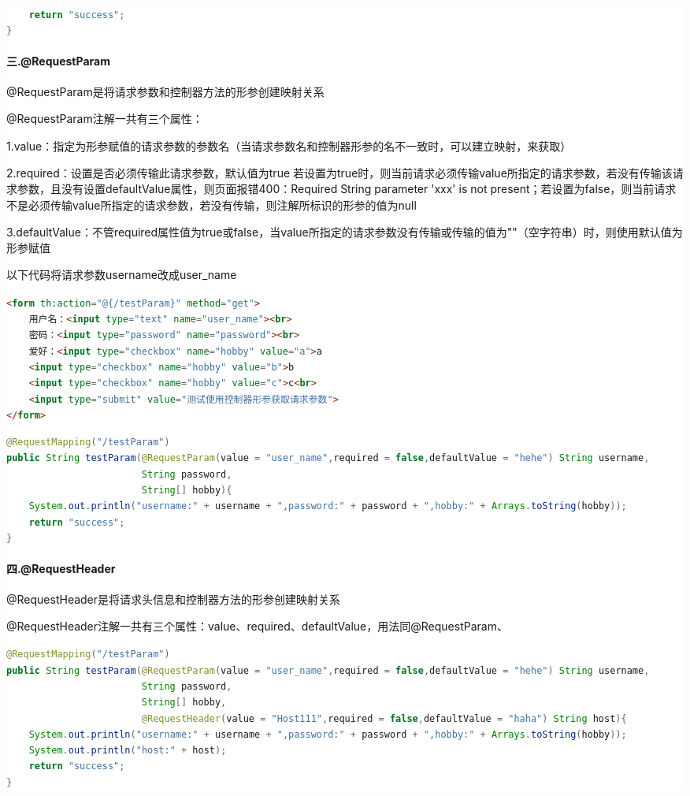 ```java
    return "success";
}
```



#### 三.@RequestParam

@RequestParam是将请求参数和控制器方法的形参创建映射关系

@RequestParam注解一共有三个属性：

1.value：指定为形参赋值的请求参数的参数名（当请求参数名和控制器形参的名不一致时，可以建立映射，来获取）

2.required：设置是否必须传输此请求参数，默认值为true
		若设置为true时，则当前请求必须传输value所指定的请求参数，若没有传输该请求参数，且没有设置defaultValue属性，则页面报错400：Required String parameter 'xxx' is not present；若设置为false，则当前请求不是必须传输value所指定的请求参数，若没有传输，则注解所标识的形参的值为null

3.defaultValue：不管required属性值为true或false，当value所指定的请求参数没有传输或传输的值为""（空字符串）时，则使用默认值为形参赋值

以下代码将请求参数username改成user_name

```html
<form th:action="@{/testParam}" method="get">
    用户名：<input type="text" name="user_name"><br>
    密码：<input type="password" name="password"><br>
    爱好：<input type="checkbox" name="hobby" value="a">a
    <input type="checkbox" name="hobby" value="b">b
    <input type="checkbox" name="hobby" value="c">c<br>
    <input type="submit" value="测试使用控制器形参获取请求参数">
</form>
```

```java
@RequestMapping("/testParam")
public String testParam(@RequestParam(value = "user_name",required = false,defaultValue = "hehe") String username,
                        String password,
                        String[] hobby){
    System.out.println("username:" + username + ",password:" + password + ",hobby:" + Arrays.toString(hobby));
    return "success";
}
```



#### 四.@RequestHeader

@RequestHeader是将请求头信息和控制器方法的形参创建映射关系

@RequestHeader注解一共有三个属性：value、required、defaultValue，用法同@RequestParam、



```java
@RequestMapping("/testParam")
public String testParam(@RequestParam(value = "user_name",required = false,defaultValue = "hehe") String username,
                        String password,
                        String[] hobby,
                        @RequestHeader(value = "Host111",required = false,defaultValue = "haha") String host){
    System.out.println("username:" + username + ",password:" + password + ",hobby:" + Arrays.toString(hobby));
    System.out.println("host:" + host);
    return "success";
}
```
